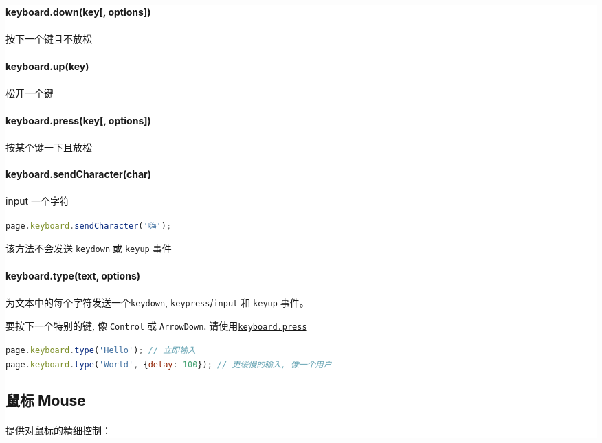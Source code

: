 #### keyboard.down(key[, options])

按下一个键且不放松

#### keyboard.up(key)

松开一个键

#### keyboard.press(key[, options])

按某个键一下且放松

#### keyboard.sendCharacter(char)

input 一个字符

```js
page.keyboard.sendCharacter('嗨');
```

该方法不会发送 `keydown` 或 `keyup` 事件

#### keyboard.type(text, options)

为文本中的每个字符发送一个`keydown`, `keypress`/`input` 和 `keyup` 事件。

要按下一个特别的键, 像 `Control` 或 `ArrowDown`. 请使用[`keyboard.press`](https://zhaoqize.github.io/puppeteer-api-zh_CN/#?product=Puppeteer&version=v8.0.0&show=api-keyboardpresskey-options)

```js
page.keyboard.type('Hello'); // 立即输入
page.keyboard.type('World', {delay: 100}); // 更缓慢的输入, 像一个用户
```



## 鼠标 Mouse

提供对鼠标的精细控制：